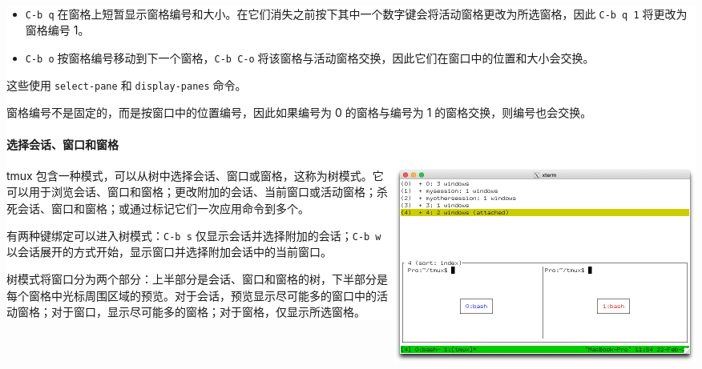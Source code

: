 * `C-b q` 在窗格上短暂显示窗格编号和大小。在它们消失之前按下其中一个数字键会将活动窗格更改为所选窗格，因此 `C-b q 1` 将更改为窗格编号 1。

* `C-b o` 按窗格编号移动到下一个窗格，`C-b C-o` 将该窗格与活动窗格交换，因此它们在窗口中的位置和大小会交换。

这些使用 `select-pane` 和 `display-panes` 命令。

窗格编号不是固定的，而是按窗口中的位置编号，因此如果编号为 0 的窗格与编号为 1 的窗格交换，则编号也会交换。

#### 选择会话、窗口和窗格

<p><img src="./images/tmux_choose_tree1.png" align="right" width=376 height=243>
tmux 包含一种模式，可以从树中选择会话、窗口或窗格，这称为树模式。它可以用于浏览会话、窗口和窗格；更改附加的会话、当前窗口或活动窗格；杀死会话、窗口和窗格；或通过标记它们一次应用命令到多个。</p>

有两种键绑定可以进入树模式：`C-b s` 仅显示会话并选择附加的会话；`C-b w` 以会话展开的方式开始，显示窗口并选择附加会话中的当前窗口。

树模式将窗口分为两个部分：上半部分是会话、窗口和窗格的树，下半部分是每个窗格中光标周围区域的预览。对于会话，预览显示尽可能多的窗口中的活动窗格；对于窗口，显示尽可能多的窗格；对于窗格，仅显示所选窗格。
